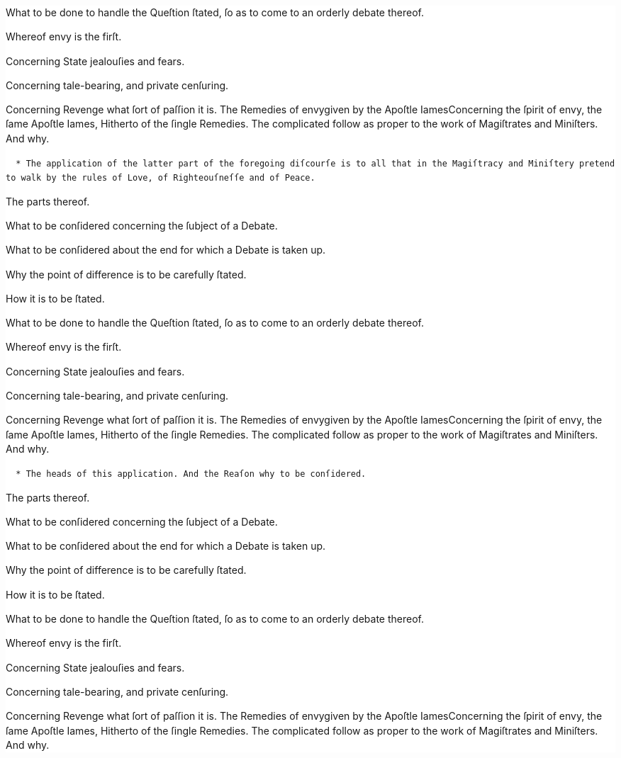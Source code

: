 What to be done to handle the Queſtion ſtated, ſo as to come to an orderly debate thereof.

Whereof envy is the firſt.

Concerning State jealouſies and fears.

Concerning tale-bearing, and private cenſuring.

Concerning Revenge what ſort of paſſion it is.
The Remedies of envygiven by the Apoſtle IamesConcerning the ſpirit of envy, the ſame Apoſtle Iames,
Hitherto of the ſingle Remedies. The complicated follow as proper to the work of Magiſtrates and Miniſters. And why.

      * The application of the latter part of the foregoing diſcourſe is to all that in the Magiſtracy and Miniſtery pretend to walk by the rules of Love, of Righteouſneſſe and of Peace.

The parts thereof.

What to be conſidered concerning the ſubject of a Debate.

What to be conſidered about the end for which a Debate is taken up.

Why the point of difference is to be carefully ſtated.

How it is to be ſtated.

What to be done to handle the Queſtion ſtated, ſo as to come to an orderly debate thereof.

Whereof envy is the firſt.

Concerning State jealouſies and fears.

Concerning tale-bearing, and private cenſuring.

Concerning Revenge what ſort of paſſion it is.
The Remedies of envygiven by the Apoſtle IamesConcerning the ſpirit of envy, the ſame Apoſtle Iames,
Hitherto of the ſingle Remedies. The complicated follow as proper to the work of Magiſtrates and Miniſters. And why.

      * The heads of this application. And the Reaſon why to be conſidered.

The parts thereof.

What to be conſidered concerning the ſubject of a Debate.

What to be conſidered about the end for which a Debate is taken up.

Why the point of difference is to be carefully ſtated.

How it is to be ſtated.

What to be done to handle the Queſtion ſtated, ſo as to come to an orderly debate thereof.

Whereof envy is the firſt.

Concerning State jealouſies and fears.

Concerning tale-bearing, and private cenſuring.

Concerning Revenge what ſort of paſſion it is.
The Remedies of envygiven by the Apoſtle IamesConcerning the ſpirit of envy, the ſame Apoſtle Iames,
Hitherto of the ſingle Remedies. The complicated follow as proper to the work of Magiſtrates and Miniſters. And why.
